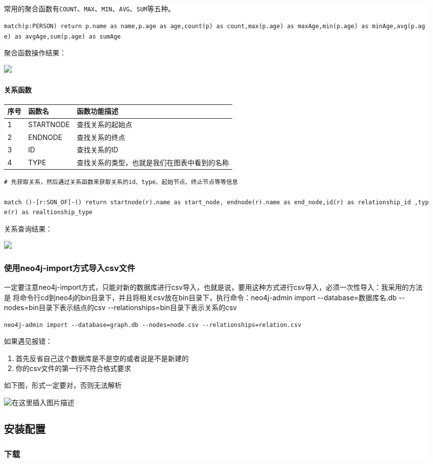 常用的聚合函数有`COUNT`、`MAX`、`MIN`、`AVG`、`SUM`等五种。

```shell
match(p:PERSON) return p.name as name,p.age as age,count(p) as count,max(p.age) as maxAge,min(p.age) as minAge,avg(p.age) as avgAge,sum(p.age) as sumAge
```

聚合函数操作结果：

![](https://cdn.jsdelivr.net/gh/dong-jianbin/drawing-bed/mall/20220311162731.png)

#### 关系函数

| 序号 | 函数名    | 函数功能描述                                 |
| :--- | :-------- | :------------------------------------------- |
| 1    | STARTNODE | 查找关系的起始点                             |
| 2    | ENDNODE   | 查找关系的终点                               |
| 3    | ID        | 查找关系的ID                                 |
| 4    | TYPE      | 查找关系的类型，也就是我们在图表中看到的名称 |

```shell
# 先获取关系，然后通过关系函数来获取关系的id、type、起始节点、终止节点等等信息

match ()-[r:SON_OF]-() return startnode(r).name as start_node, endnode(r).name as end_node,id(r) as relationship_id ,type(r) as realtionship_type
```

关系查询结果：

![](https://cdn.jsdelivr.net/gh/dong-jianbin/drawing-bed/mall/20220311163301.png)

### 使用neo4j-import方式导入csv文件

一定要注意neo4j-import方式，只能对新的数据库进行csv导入，也就是说，要用这种方式进行csv导入，必须一次性导入：我采用的方法是 将命令行cd到neo4j的bin目录下，并且将相关csv放在bin目录下，执行命令：neo4j-admin import --database=数据库名.db --nodes=bin目录下表示结点的csv --relationships=bin目录下表示关系的csv

```shell
neo4j-admin import --database=graph.db --nodes=node.csv --relationships=relation.csv
```

如果遇见报错：

1. 首先反省自己这个数据库是不是空的或者说是不是新建的
2. 你的csv文件的第一行不符合格式要求

如下图，形式一定要对，否则无法解析

![在这里插入图片描述](https://img-blog.csdnimg.cn/20201125142932808.png?x-oss-process=image/watermark,type_ZmFuZ3poZW5naGVpdGk,shadow_10,text_aHR0cHM6Ly9ibG9nLmNzZG4ubmV0L3dlaXhpbl80MjI0NzkyMg==,size_16,color_FFFFFF,t_70)

## 安装配置

### 下载
